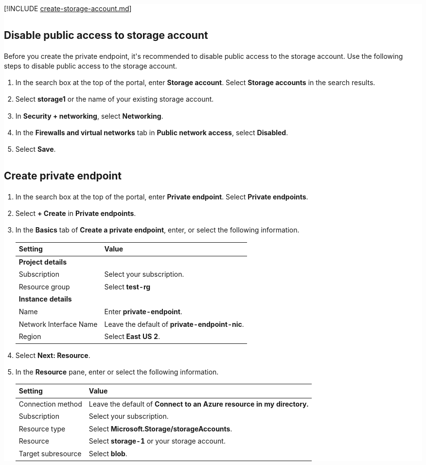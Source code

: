 [!INCLUDE [create-storage-account.md](~/reusable-content/ce-skilling/azure/includes/create-storage-account.md)]

## Disable public access to storage account

Before you create the private endpoint, it's recommended to disable public access to the storage account. Use the following steps to disable public access to the storage account.

1. In the search box at the top of the portal, enter **Storage account**. Select **Storage accounts** in the search results.

1. Select **storage1** or the name of your existing storage account.

1. In **Security + networking**, select **Networking**.

1. In the **Firewalls and virtual networks** tab in **Public network access**, select **Disabled**.

1. Select **Save**.

## Create private endpoint

1. In the search box at the top of the portal, enter **Private endpoint**. Select **Private endpoints**.

1. Select **+ Create** in **Private endpoints**.

1. In the **Basics** tab of **Create a private endpoint**, enter, or select the following information.

    | Setting | Value |
    | ------- | ----- |
    | **Project details** |  |
    | Subscription | Select your subscription. |
    | Resource group | Select **test-rg** |
    | **Instance details** |   |
    | Name | Enter **private-endpoint**. |
    | Network Interface Name | Leave the default of **private-endpoint-nic**. |
    | Region | Select **East US 2**. |

1. Select **Next: Resource**.
    
1. In the **Resource** pane, enter or select the following information.

    | Setting | Value |
    | ------- | ----- |
    | Connection method | Leave the default of **Connect to an Azure resource in my directory.** |
    | Subscription | Select your subscription. |
    | Resource type | Select **Microsoft.Storage/storageAccounts**. |
    | Resource | Select **storage-1** or your storage account. |
    | Target subresource | Select **blob**. |
